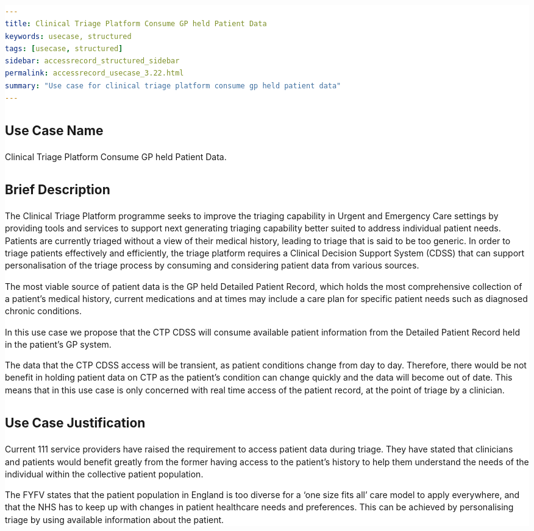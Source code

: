 ```yaml
---
title: Clinical Triage Platform Consume GP held Patient Data
keywords: usecase, structured
tags: [usecase, structured] 
sidebar: accessrecord_structured_sidebar
permalink: accessrecord_usecase_3.22.html
summary: "Use case for clinical triage platform consume gp held patient data"
---
```


## Use Case Name

Clinical Triage Platform Consume GP held Patient Data.

## Brief Description

The Clinical Triage Platform programme seeks to improve the triaging
capability in Urgent and Emergency Care settings by providing tools and
services to support next generating triaging capability better suited to
address individual patient needs. Patients are currently triaged without
a view of their medical history, leading to triage that is said to be
too generic. In order to triage patients effectively and efficiently,
the triage platform requires a Clinical Decision Support System (CDSS)
that can support personalisation of the triage process by consuming and
considering patient data from various sources.

The most viable source of patient data is the GP held Detailed Patient
Record, which holds the most comprehensive collection of a patient’s
medical history, current medications and at times may include a care
plan for specific patient needs such as diagnosed chronic conditions.

In this use case we propose that the CTP CDSS will consume available
patient information from the Detailed Patient Record held in the
patient’s GP system.

The data that the CTP CDSS access will be transient, as patient
conditions change from day to day. Therefore, there would be not benefit
in holding patient data on CTP as the patient’s condition can change
quickly and the data will become out of date. This means that in this
use case is only concerned with real time access of the patient record,
at the point of triage by a clinician.

## Use Case Justification

Current 111 service providers have raised the requirement to access
patient data during triage. They have stated that clinicians and
patients would benefit greatly from the former having access to the
patient’s history to help them understand the needs of the individual
within the collective patient population.

The FYFV states that the patient population in England is too diverse
for a ‘one size fits all’ care model to apply everywhere, and that the
NHS has to keep up with changes in patient healthcare needs and
preferences. This can be achieved by personalising triage by using
available information about the patient.

